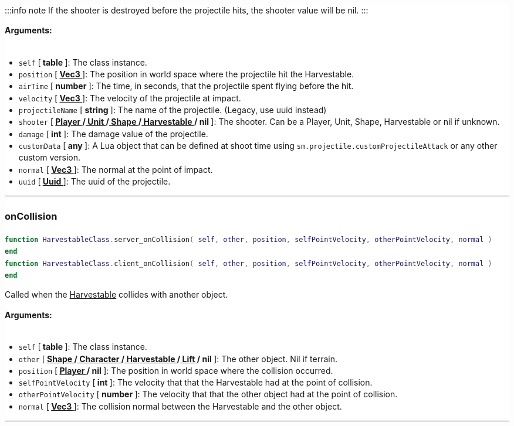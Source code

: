 :::info note
If the shooter is destroyed before the projectile hits, the shooter value will be nil.
:::

<strong>Arguments:</strong> <br></br>

- <code>self</code> [<strong> table </strong>]: The class instance.
- <code>position</code> [<strong> <a href="/docs/Game-Script-Environment/Userdata/Vec3"> Vec3 </a> </strong>]: The position in world space where the projectile hit the Harvestable.
- <code>airTime</code> [<strong> number </strong>]: The time, in seconds, that the projectile spent flying before the hit.
- <code>velocity</code> [<strong> <a href="/docs/Game-Script-Environment/Userdata/Vec3"> Vec3 </a> </strong>]: The velocity of the projectile at impact.
- <code>projectileName</code> [<strong> string </strong>]: The name of the projectile. (Legacy, use uuid instead)
- <code>shooter</code> [<strong> <a href="/docs/Game-Script-Environment/Userdata/Player"> Player </a>/<a href="/docs/Game-Script-Environment/Userdata/Unit"> Unit </a>/<a href="/docs/Game-Script-Environment/Userdata/Shape"> Shape </a>/<a href="/docs/Game-Script-Environment/Userdata/Harvestable"> Harvestable </a>/ nil </strong>]: The shooter. Can be a Player, Unit, Shape, Harvestable or nil if unknown.
- <code>damage</code> [<strong> int </strong>]: The damage value of the projectile.
- <code>customData</code> [<strong> any </strong>]: A Lua object that can be defined at shoot time using <code>sm.projectile.customProjectileAttack</code> or any other custom version.
- <code>normal</code> [<strong> <a href="/docs/Game-Script-Environment/Userdata/Vec3"> Vec3 </a> </strong>]: The normal at the point of impact.
- <code>uuid</code> [<strong> <a href="/docs/Game-Script-Environment/Userdata/Uuid"> Uuid </a> </strong>]: The uuid of the projectile.

---

### onCollision

```lua
function HarvestableClass.server_onCollision( self, other, position, selfPointVelocity, otherPointVelocity, normal )
end
function HarvestableClass.client_onCollision( self, other, position, selfPointVelocity, otherPointVelocity, normal )
end
```
Called when the [Harvestable](/docs/Game-Script-Environment/Userdata/Harvestable) collides with another object.

<strong>Arguments:</strong> <br></br>

- <code>self</code> [<strong> table </strong>]: The class instance.
- <code>other</code> [<strong> <a href="/docs/Game-Script-Environment/Userdata/Shape"> Shape </a>/<a href="/docs/Game-Script-Environment/Userdata/Character"> Character </a>/<a href="/docs/Game-Script-Environment/Userdata/Harvestable"> Harvestable </a>/<a href="/docs/Game-Script-Environment/Userdata/Lift"> Lift </a>/ nil </strong>]: The other object. Nil if terrain.
- <code>position</code> [<strong> <a href="/docs/Game-Script-Environment/Userdata/Player"> Player </a>/ nil </strong>]: The position in world space where the collision occurred.
- <code>selfPointVelocity</code> [<strong> int </strong>]: The velocity that that the Harvestable had at the point of collision.
- <code>otherPointVelocity</code> [<strong> number </strong>]: The velocity that that the other object had at the point of collision.
- <code>normal</code> [<strong> <a href="/docs/Game-Script-Environment/Userdata/Vec3"> Vec3 </a> </strong>]: The collision normal between the Harvestable and the other object.

---